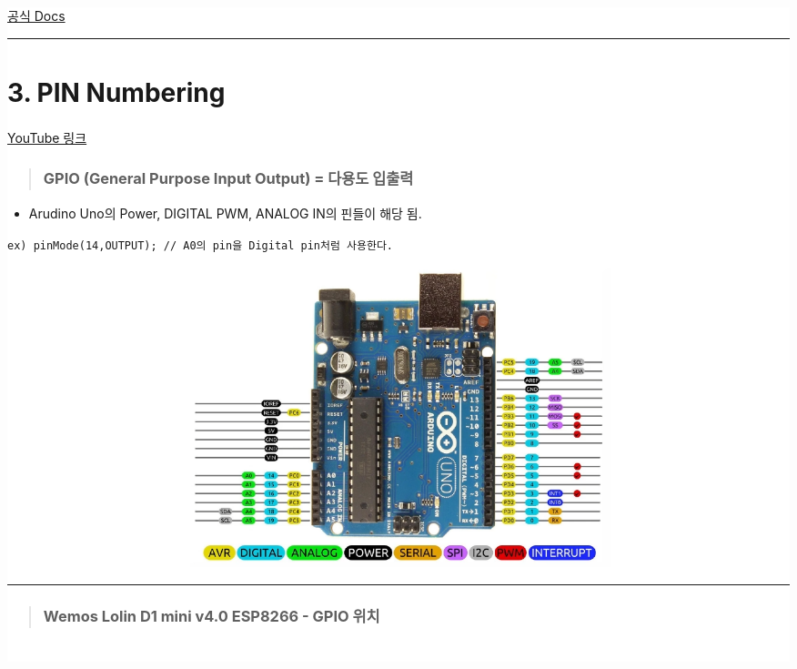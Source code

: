 [공식 Docs](https://www.wemos.cc/en/latest/d1_mini_shield/index.html "Wemos 쉴드 공식 Docs")

-----

<div style="page-break-after: always"></div>

# 3. PIN Numbering

[YouTube 링크](https://www.youtube.com/watch?v=1IoTI3q-owc&list=PLJG0s98ECJWX3fJhhhsXWMIzIr00dd2tY&index=6 "Lolin 쉴드")

> ### GPIO (General Purpose Input Output) = 다용도 입출력
- Arudino Uno의 Power, DIGITAL PWM, ANALOG IN의 핀들이 해당 됨.

```
ex) pinMode(14,OUTPUT); // A0의 pin을 Digital pin처럼 사용한다.
```

<center>
    <img src='Arduino_UNO_GPIO.png' alt='drawing' width=55% height=45%/>
</center>

----
> ### Wemos Lolin D1 mini v4.0 ESP8266 - GPIO 위치 
<br />

<center>
